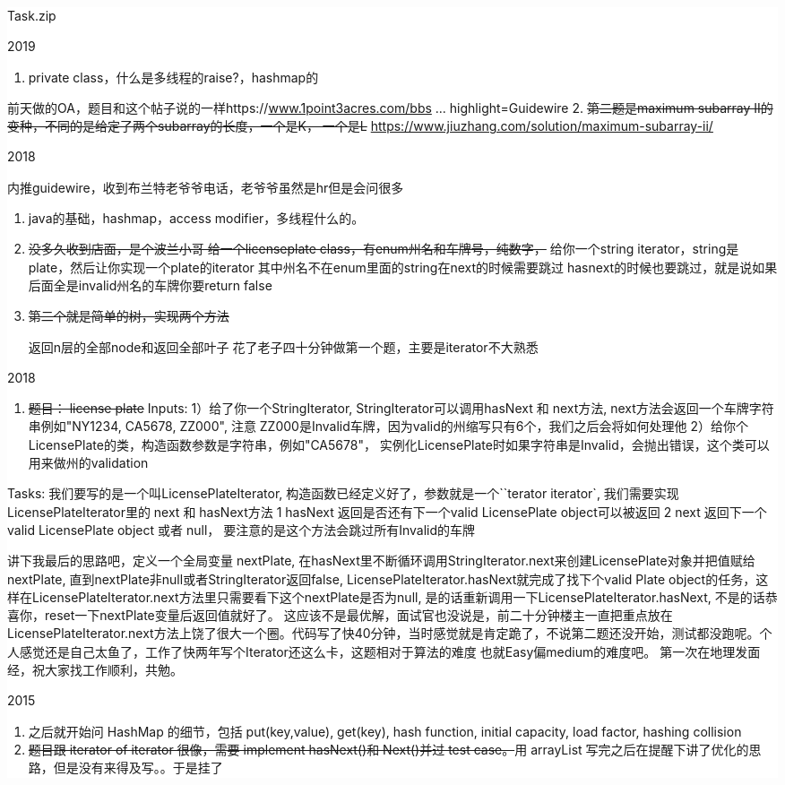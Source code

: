 Task.zip



2019

1.   private class，什么是多线程的raise?，hashmap的

前天做的OA，题目和这个帖子说的一样https://www.1point3acres.com/bbs ... highlight=Guidewire
2. ~~第二题是maximum subarray II的变种，不同的是给定了两个subarray的长度，一个是K， 一个是L~~
https://www.jiuzhang.com/solution/maximum-subarray-ii/



2018

内推guidewire，收到布兰特老爷爷电话，老爷爷虽然是hr但是会问很多

1.   java的基础，hashmap，access modifier，多线程什么的。

2.   ~~没多久收到店面，是个波兰小哥 给一个licenseplate class，有enum州名和车牌号，纯数字，~~
     给你一个string iterator，string是plate，然后让你实现一个plate的iterator
     其中州名不在enum里面的string在next的时候需要跳过
     hasnext的时候也要跳过，就是说如果后面全是invalid州名的车牌你要return false

3.   ~~第二个就是简单的树，实现两个方法~~

     返回n层的全部node和返回全部叶子
     花了老子四十分钟做第一个题，主要是iterator不大熟悉



2018

1.   ~~题目： license plate~~
     Inputs: 1）给了你一个StringIterator, StringIterator可以调用hasNext 和 next方法, next方法会返回一个车牌字符串例如"NY1234, CA5678, ZZ000", 注意 ZZ000是Invalid车牌，因为valid的州缩写只有6个，我们之后会将如何处理他
                 2）给你个LicensePlate的类，构造函数参数是字符串，例如"CA5678"， 实例化LicensePlate时如果字符串是Invalid，会抛出错误，这个类可以用来做州的validation

Tasks:  我们要写的是一个叫LicensePlateIterator, 构造函数已经定义好了，参数就是一个``terator<String> iterator`, 我们需要实现LicensePlateIterator里的 next 和 hasNext方法
            1 hasNext 返回是否还有下一个valid LicensePlate object可以被返回
            2 next 返回下一个valid LicensePlate object 或者 null， 要注意的是这个方法会跳过所有Invalid的车牌



讲下我最后的思路吧，定义一个全局变量 nextPlate, 在hasNext里不断循环调用StringIterator.next来创建LicensePlate对象并把值赋给nextPlate, 直到nextPlate非null或者StringIterator返回false, LicensePlateIterator.hasNext就完成了找下个valid Plate object的任务，这样在Licens‍‍‌‍‌‍‍‌‍‍‍‍‌‌‌‍‍‍‌‌ePlateIterator.next方法里只需要看下这个nextPlate是否为null, 是的话重新调用一下LicensePlateIterator.hasNext, 不是的话恭喜你，reset一下nextPlate变量后返回值就好了。
这应该不是最优解，面试官也没说是，前二十分钟楼主一直把重点放在LicensePlateIterator.next方法上饶了很大一个圈。代码写了快40分钟，当时感觉就是肯定跪了，不说第二题还没开始，测试都没跑呢。个人感觉还是自己太鱼了，工作了快两年写个Iterator还这么卡，这题相对于算法的难度
也就Easy偏medium的难度吧。
第一次在地理发面经，祝大家找工作顺利，共勉。



2015 

1.   之后就开始问 HashMap 的细节，包括 put(key,value), get(key), hash function, initial capacity, load factor, hashing collision
2.   ~~题目跟 iterator of iterator 很像，需要 implement hasNext()和 Next()并过 test case。~~用 arrayList 写完之后在提醒下讲了优化的思路，但是没有来得及写。。于是挂了
